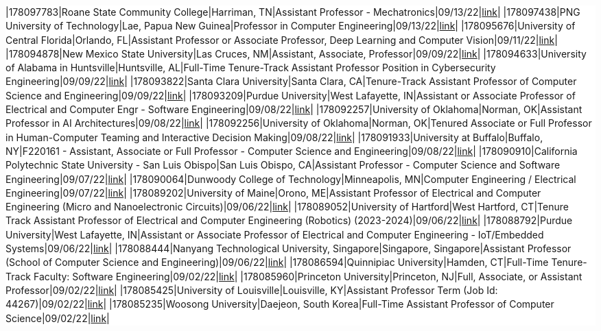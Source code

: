 |178097783|Roane State Community College|Harriman, TN|Assistant Professor - Mechatronics|09/13/22|[link](https://www.higheredjobs.com/faculty/details.cfm?JobCode=178097783&Title=Assistant%20Professor%20%2D%20Mechatronics)|
|178097438|PNG University of Technology|Lae, Papua New Guinea|Professor in Computer Engineering|09/13/22|[link](https://www.higheredjobs.com/faculty/details.cfm?JobCode=178097438&Title=Professor%20in%20Computer%20Engineering)|
|178095676|University of Central Florida|Orlando, FL|Assistant Professor or Associate Professor, Deep Learning and Computer Vision|09/11/22|[link](https://www.higheredjobs.com/faculty/details.cfm?JobCode=178095676&Title=Assistant%20Professor%20or%20Associate%20Professor%2C%20Deep%20Learning%20and%20Computer%20Vision)|
|178094878|New Mexico State University|Las Cruces, NM|Assistant, Associate, Professor|09/09/22|[link](https://www.higheredjobs.com/faculty/details.cfm?JobCode=178094878&Title=Assistant%2C%20Associate%2C%20Professor)|
|178094633|University of Alabama in Huntsville|Huntsville, AL|Full-Time Tenure-Track Assistant Professor Position in Cybersecurity Engineering|09/09/22|[link](https://www.higheredjobs.com/faculty/details.cfm?JobCode=178094633&Title=Full%2DTime%20Tenure%2DTrack%20Assistant%20Professor%20Position%20in%20Cybersecurity%20Engineering)|
|178093822|Santa Clara University|Santa Clara, CA|Tenure-Track Assistant Professor of Computer Science and Engineering|09/09/22|[link](https://www.higheredjobs.com/faculty/details.cfm?JobCode=178093822&Title=Tenure%2DTrack%20Assistant%20Professor%20of%20Computer%20Science%20and%20Engineering)|
|178093209|Purdue University|West Lafayette, IN|Assistant or Associate Professor of Electrical and Computer Engr - Software Engineering|09/08/22|[link](https://www.higheredjobs.com/faculty/details.cfm?JobCode=178093209&Title=Assistant%20or%20Associate%20Professor%20of%20Electrical%20and%20Computer%20Engr%20%2D%20Software%20Engineering)|
|178092257|University of Oklahoma|Norman, OK|Assistant Professor in AI Architectures|09/08/22|[link](https://www.higheredjobs.com/faculty/details.cfm?JobCode=178092257&Title=Assistant%20Professor%20in%20AI%20Architectures)|
|178092256|University of Oklahoma|Norman, OK|Tenured Associate or Full Professor in Human-Computer Teaming and Interactive Decision Making|09/08/22|[link](https://www.higheredjobs.com/faculty/details.cfm?JobCode=178092256&Title=Tenured%20Associate%20or%20Full%20Professor%20in%20Human%2DComputer%20Teaming%20and%20Interactive%20Decision%20Making)|
|178091933|University at Buffalo|Buffalo, NY|F220161 - Assistant, Associate or Full Professor - Computer Science and Engineering|09/08/22|[link](https://www.higheredjobs.com/faculty/details.cfm?JobCode=178091933&Title=F220161%20%2D%20Assistant%2C%20Associate%20or%20Full%20Professor%20%2D%20Computer%20Science%20and%20Engineering)|
|178090910|California Polytechnic State University - San Luis Obispo|San Luis Obispo, CA|Assistant Professor - Computer Science and Software Engineering|09/07/22|[link](https://www.higheredjobs.com/faculty/details.cfm?JobCode=178090910&Title=Assistant%20Professor%20%2D%20Computer%20Science%20and%20Software%20Engineering)|
|178090064|Dunwoody College of Technology|Minneapolis, MN|Computer Engineering / Electrical Engineering|09/07/22|[link](https://www.higheredjobs.com/faculty/details.cfm?JobCode=178090064&Title=Computer%20Engineering%20%2F%20Electrical%20Engineering)|
|178089202|University of Maine|Orono, ME|Assistant Professor of Electrical and Computer Engineering (Micro and Nanoelectronic Circuits)|09/06/22|[link](https://www.higheredjobs.com/faculty/details.cfm?JobCode=178089202&Title=Assistant%20Professor%20of%20Electrical%20and%20Computer%20Engineering%20%28Micro%20and%20Nanoelectronic%20Circuits%29)|
|178089052|University of Hartford|West Hartford, CT|Tenure Track Assistant Professor of Electrical and Computer Engineering (Robotics) (2023-2024)|09/06/22|[link](https://www.higheredjobs.com/faculty/details.cfm?JobCode=178089052&Title=Tenure%20Track%20Assistant%20Professor%20of%20Electrical%20and%20Computer%20Engineering%20%28Robotics%29%20%282023%2D2024%29)|
|178088792|Purdue University|West Lafayette, IN|Assistant or Associate Professor of Electrical and Computer Engineering - IoT/Embedded Systems|09/06/22|[link](https://www.higheredjobs.com/faculty/details.cfm?JobCode=178088792&Title=Assistant%20or%20Associate%20Professor%20of%20Electrical%20and%20Computer%20Engineering%20%2D%20IoT%2FEmbedded%20Systems)|
|178088444|Nanyang Technological University, Singapore|Singapore, Singapore|Assistant Professor (School of Computer Science and Engineering)|09/06/22|[link](https://www.higheredjobs.com/faculty/details.cfm?JobCode=178088444&Title=Assistant%20Professor%20%28School%20of%20Computer%20Science%20and%20Engineering%29)|
|178086594|Quinnipiac University|Hamden, CT|Full-Time Tenure-Track Faculty: Software Engineering|09/02/22|[link](https://www.higheredjobs.com/faculty/details.cfm?JobCode=178086594&Title=Full%2DTime%20Tenure%2DTrack%20Faculty%3A%20Software%20Engineering)|
|178085960|Princeton University|Princeton, NJ|Full, Associate, or Assistant Professor|09/02/22|[link](https://www.higheredjobs.com/faculty/details.cfm?JobCode=178085960&Title=Full%2C%20Associate%2C%20or%20Assistant%20Professor)|
|178085425|University of Louisville|Louisville, KY|Assistant Professor Term (Job Id: 44267)|09/02/22|[link](https://www.higheredjobs.com/faculty/details.cfm?JobCode=178085425&Title=Assistant%20Professor%20Term%20%28Job%20Id%3A%2044267%29)|
|178085235|Woosong University|Daejeon, South Korea|Full-Time Assistant Professor of Computer Science|09/02/22|[link](https://www.higheredjobs.com/faculty/details.cfm?JobCode=178085235&Title=Full%2DTime%20Assistant%20Professor%20of%20Computer%20Science)|